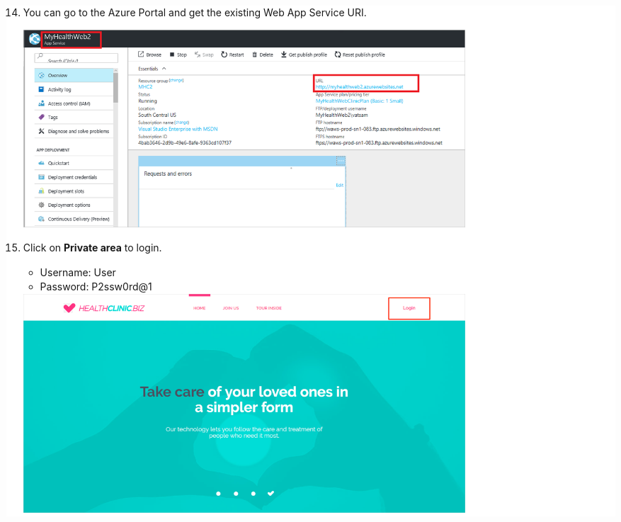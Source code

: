 14. You can go to the Azure Portal and get the existing Web App Service URI.

    <img src="images/19.png" width="624"/>

15. Click on **Private area** to login.
    - Username: User
    - Password: P2ssw0rd@1

    <img src="images/10-9.png" width="624"/>
